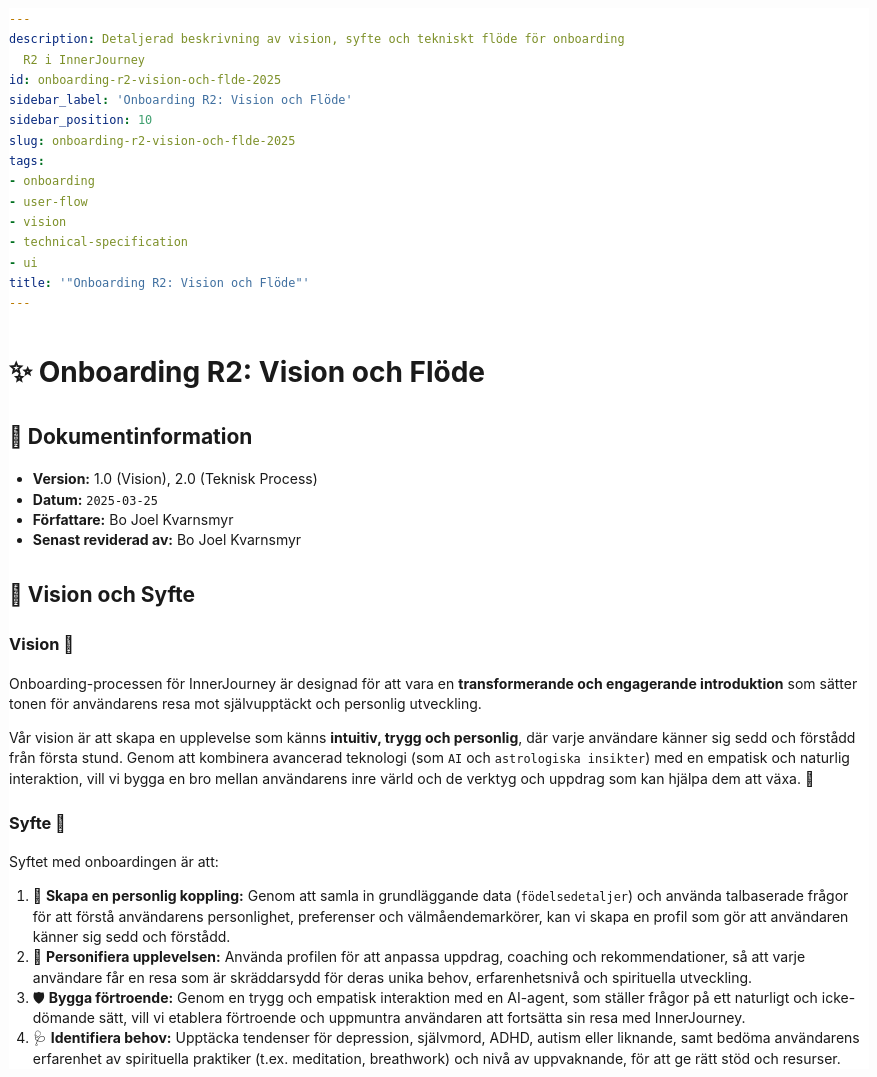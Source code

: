 ```yaml
---
description: Detaljerad beskrivning av vision, syfte och tekniskt flöde för onboarding
  R2 i InnerJourney
id: onboarding-r2-vision-och-flde-2025
sidebar_label: 'Onboarding R2: Vision och Flöde'
sidebar_position: 10
slug: onboarding-r2-vision-och-flde-2025
tags:
- onboarding
- user-flow
- vision
- technical-specification
- ui
title: '"Onboarding R2: Vision och Flöde"'
---
```


# ✨ Onboarding R2: Vision och Flöde

## 📄 Dokumentinformation

*   **Version:** 1.0 (Vision), 2.0 (Teknisk Process)
*   **Datum:** `2025-03-25`
*   **Författare:** Bo Joel Kvarnsmyr
*   **Senast reviderad av:** Bo Joel Kvarnsmyr

## 🌟 Vision och Syfte

### Vision 🔭

Onboarding-processen för InnerJourney är designad för att vara en **transformerande och engagerande introduktion** som sätter tonen för användarens resa mot självupptäckt och personlig utveckling.

Vår vision är att skapa en upplevelse som känns **intuitiv, trygg och personlig**, där varje användare känner sig sedd och förstådd från första stund. Genom att kombinera avancerad teknologi (som `AI` och `astrologiska insikter`) med en empatisk och naturlig interaktion, vill vi bygga en bro mellan användarens inre värld och de verktyg och uppdrag som kan hjälpa dem att växa. 🌱

### Syfte 🎯

Syftet med onboardingen är att:

1.  🤝 **Skapa en personlig koppling:** Genom att samla in grundläggande data (`födelsedetaljer`) och använda talbaserade frågor för att förstå användarens personlighet, preferenser och välmåendemarkörer, kan vi skapa en profil som gör att användaren känner sig sedd och förstådd.
2.  🎨 **Personifiera upplevelsen:** Använda profilen för att anpassa uppdrag, coaching och rekommendationer, så att varje användare får en resa som är skräddarsydd för deras unika behov, erfarenhetsnivå och spirituella utveckling.
3.  🛡️ **Bygga förtroende:** Genom en trygg och empatisk interaktion med en AI-agent, som ställer frågor på ett naturligt och icke-dömande sätt, vill vi etablera förtroende och uppmuntra användaren att fortsätta sin resa med InnerJourney.
4.  🩺 **Identifiera behov:** Upptäcka tendenser för depression, självmord, ADHD, autism eller liknande, samt bedöma användarens erfarenhet av spirituella praktiker (t.ex. meditation, breathwork) och nivå av uppvaknande, för att ge rätt stöd och resurser.

